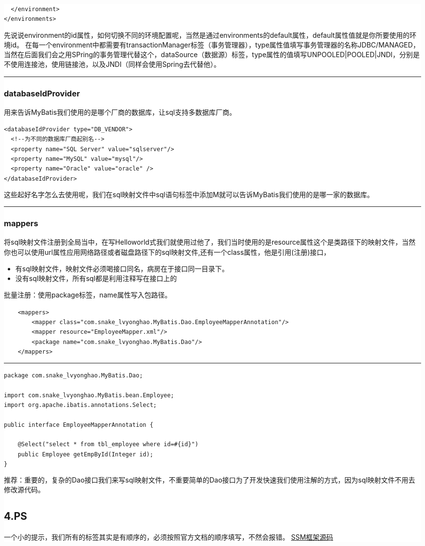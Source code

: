```
  </environment>
</environments>
```
先说说environment的id属性，如何切换不同的环境配置呢，当然是通过environments的default属性，default属性值就是你所要使用的环境id。
在每一个environment中都需要有transactionManager标签（事务管理器），type属性值填写事务管理器的名称JDBC/MANAGED，当然在后面我们会之用SPring的事务管理代替这个，dataSource（数据源）标签，type属性的值填写UNPOOLED|POOLED|JNDI，分别是不使用连接池，使用链接池，以及JNDI（同样会使用Spring去代替他）。

---

### databaseldProvider
用来告诉MyBatis我们使用的是哪个厂商的数据库，让sql支持多数据库厂商。

```
<databaseIdProvider type="DB_VENDOR">
  <!--为不同的数据库厂商起别名-->
  <property name="SQL Server" value="sqlserver"/>
  <property name="MySQL" value="mysql"/>
  <property name="Oracle" value="oracle" />
</databaseIdProvider>
```
这些起好名字怎么去使用呢，我们在sql映射文件中sql语句标签中添加M<databaseId>就可以告诉MyBatis我们使用的是哪一家的数据库。

----


### mappers
将sql映射文件注册到全局当中，在写Helloworld式我们就使用过他了，我们当时使用的是resource属性这个是类路径下的映射文件，当然你也可以使用url属性应用网络路径或者磁盘路径下的sql映射文件,还有一个class属性，他是引用(注册)接口，

 - 有sql映射文件，映射文件必须喝接口同名，病房在于接口同一目录下。
 - 没有sql映射文件，所有sql都是利用注释写在接口上的

批量注册：使用package标签，name属性写入包路径。
 
```
    <mappers>
        <mapper class="com.snake_lvyonghao.MyBatis.Dao.EmployeeMapperAnnotation"/>
        <mapper resource="EmployeeMapper.xml"/>
        <package name="com.snake_lvyonghao.MyBatis.Dao"/>        
    </mappers>
```

---

```
package com.snake_lvyonghao.MyBatis.Dao;

import com.snake_lvyonghao.MyBatis.bean.Employee;
import org.apache.ibatis.annotations.Select;

public interface EmployeeMapperAnnotation {

    @Select("select * from tbl_employee where id=#{id}")
    public Employee getEmpById(Integer id);
}

```
推荐：重要的，复杂的Dao接口我们来写sql映射文件，不重要简单的Dao接口为了开发快速我们使用注解的方式，因为sql映射文件不用去修改源代码。

## 4.PS
一个小的提示，我们所有的标签其实是有顺序的，必须按照官方文档的顺序填写，不然会报错。
[SSM框架源码](https://github.com/snake-lvyonghao/SSM_Source_Code)

